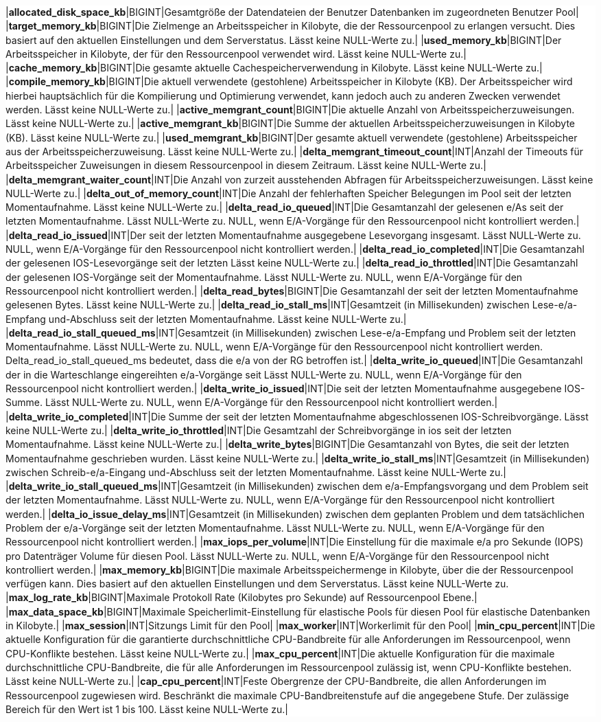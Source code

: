 |**allocated_disk_space_kb**|BIGINT|Gesamtgröße der Datendateien der Benutzer Datenbanken im zugeordneten Benutzer Pool|
|**target_memory_kb**|BIGINT|Die Zielmenge an Arbeitsspeicher in Kilobyte, die der Ressourcenpool zu erlangen versucht. Dies basiert auf den aktuellen Einstellungen und dem Serverstatus. Lässt keine NULL-Werte zu.|
|**used_memory_kb**|BIGINT|Der Arbeitsspeicher in Kilobyte, der für den Ressourcenpool verwendet wird. Lässt keine NULL-Werte zu.|
|**cache_memory_kb**|BIGINT|Die gesamte aktuelle Cachespeicherverwendung in Kilobyte. Lässt keine NULL-Werte zu.|
|**compile_memory_kb**|BIGINT|Die aktuell verwendete (gestohlene) Arbeitsspeicher in Kilobyte (KB). Der Arbeitsspeicher wird hierbei hauptsächlich für die Kompilierung und Optimierung verwendet, kann jedoch auch zu anderen Zwecken verwendet werden. Lässt keine NULL-Werte zu.|
|**active_memgrant_count**|BIGINT|Die aktuelle Anzahl von Arbeitsspeicherzuweisungen. Lässt keine NULL-Werte zu.|
|**active_memgrant_kb**|BIGINT|Die Summe der aktuellen Arbeitsspeicherzuweisungen in Kilobyte (KB). Lässt keine NULL-Werte zu.|
|**used_memgrant_kb**|BIGINT|Der gesamte aktuell verwendete (gestohlene) Arbeitsspeicher aus der Arbeitsspeicherzuweisung. Lässt keine NULL-Werte zu.|
|**delta_memgrant_timeout_count**|INT|Anzahl der Timeouts für Arbeitsspeicher Zuweisungen in diesem Ressourcenpool in diesem Zeitraum. Lässt keine NULL-Werte zu.|
|**delta_memgrant_waiter_count**|INT|Die Anzahl von zurzeit ausstehenden Abfragen für Arbeitsspeicherzuweisungen. Lässt keine NULL-Werte zu.|
|**delta_out_of_memory_count**|INT|Die Anzahl der fehlerhaften Speicher Belegungen im Pool seit der letzten Momentaufnahme. Lässt keine NULL-Werte zu.|
|**delta_read_io_queued**|INT|Die Gesamtanzahl der gelesenen e/As seit der letzten Momentaufnahme. Lässt NULL-Werte zu. NULL, wenn E/A-Vorgänge für den Ressourcenpool nicht kontrolliert werden.|
|**delta_read_io_issued**|INT|Der seit der letzten Momentaufnahme ausgegebene Lesevorgang insgesamt. Lässt NULL-Werte zu. NULL, wenn E/A-Vorgänge für den Ressourcenpool nicht kontrolliert werden.|
|**delta_read_io_completed**|INT|Die Gesamtanzahl der gelesenen IOS-Lesevorgänge seit der letzten Lässt keine NULL-Werte zu.|
|**delta_read_io_throttled**|INT|Die Gesamtanzahl der gelesenen IOS-Vorgänge seit der Momentaufnahme. Lässt NULL-Werte zu. NULL, wenn E/A-Vorgänge für den Ressourcenpool nicht kontrolliert werden.|
|**delta_read_bytes**|BIGINT|Die Gesamtanzahl der seit der letzten Momentaufnahme gelesenen Bytes. Lässt keine NULL-Werte zu.|
|**delta_read_io_stall_ms**|INT|Gesamtzeit (in Millisekunden) zwischen Lese-e/a-Empfang und-Abschluss seit der letzten Momentaufnahme. Lässt keine NULL-Werte zu.|
|**delta_read_io_stall_queued_ms**|INT|Gesamtzeit (in Millisekunden) zwischen Lese-e/a-Empfang und Problem seit der letzten Momentaufnahme. Lässt NULL-Werte zu. NULL, wenn E/A-Vorgänge für den Ressourcenpool nicht kontrolliert werden. Delta_read_io_stall_queued_ms bedeutet, dass die e/a von der RG betroffen ist.|
|**delta_write_io_queued**|INT|Die Gesamtanzahl der in die Warteschlange eingereihten e/a-Vorgänge seit Lässt NULL-Werte zu. NULL, wenn E/A-Vorgänge für den Ressourcenpool nicht kontrolliert werden.|
|**delta_write_io_issued**|INT|Die seit der letzten Momentaufnahme ausgegebene IOS-Summe. Lässt NULL-Werte zu. NULL, wenn E/A-Vorgänge für den Ressourcenpool nicht kontrolliert werden.|
|**delta_write_io_completed**|INT|Die Summe der seit der letzten Momentaufnahme abgeschlossenen IOS-Schreibvorgänge. Lässt keine NULL-Werte zu.|
|**delta_write_io_throttled**|INT|Die Gesamtzahl der Schreibvorgänge in ios seit der letzten Momentaufnahme. Lässt keine NULL-Werte zu.|
|**delta_write_bytes**|BIGINT|Die Gesamtanzahl von Bytes, die seit der letzten Momentaufnahme geschrieben wurden. Lässt keine NULL-Werte zu.|
|**delta_write_io_stall_ms**|INT|Gesamtzeit (in Millisekunden) zwischen Schreib-e/a-Eingang und-Abschluss seit der letzten Momentaufnahme. Lässt keine NULL-Werte zu.|
|**delta_write_io_stall_queued_ms**|INT|Gesamtzeit (in Millisekunden) zwischen dem e/a-Empfangsvorgang und dem Problem seit der letzten Momentaufnahme. Lässt NULL-Werte zu. NULL, wenn E/A-Vorgänge für den Ressourcenpool nicht kontrolliert werden.|
|**delta_io_issue_delay_ms**|INT|Gesamtzeit (in Millisekunden) zwischen dem geplanten Problem und dem tatsächlichen Problem der e/a-Vorgänge seit der letzten Momentaufnahme. Lässt NULL-Werte zu. NULL, wenn E/A-Vorgänge für den Ressourcenpool nicht kontrolliert werden.|
|**max_iops_per_volume**|INT|Die Einstellung für die maximale e/a pro Sekunde (IOPS) pro Datenträger Volume für diesen Pool. Lässt NULL-Werte zu. NULL, wenn E/A-Vorgänge für den Ressourcenpool nicht kontrolliert werden.|
|**max_memory_kb**|BIGINT|Die maximale Arbeitsspeichermenge in Kilobyte, über die der Ressourcenpool verfügen kann. Dies basiert auf den aktuellen Einstellungen und dem Serverstatus. Lässt keine NULL-Werte zu.
|**max_log_rate_kb**|BIGINT|Maximale Protokoll Rate (Kilobytes pro Sekunde) auf Ressourcenpool Ebene.|
|**max_data_space_kb**|BIGINT|Maximale Speicherlimit-Einstellung für elastische Pools für diesen Pool für elastische Datenbanken in Kilobyte.|
|**max_session**|INT|Sitzungs Limit für den Pool|
|**max_worker**|INT|Workerlimit für den Pool|
|**min_cpu_percent**|INT|Die aktuelle Konfiguration für die garantierte durchschnittliche CPU-Bandbreite für alle Anforderungen im Ressourcenpool, wenn CPU-Konflikte bestehen. Lässt keine NULL-Werte zu.|
|**max_cpu_percent**|INT|Die aktuelle Konfiguration für die maximale durchschnittliche CPU-Bandbreite, die für alle Anforderungen im Ressourcenpool zulässig ist, wenn CPU-Konflikte bestehen. Lässt keine NULL-Werte zu.|
|**cap_cpu_percent**|INT|Feste Obergrenze der CPU-Bandbreite, die allen Anforderungen im Ressourcenpool zugewiesen wird. Beschränkt die maximale CPU-Bandbreitenstufe auf die angegebene Stufe. Der zulässige Bereich für den Wert ist 1 bis 100. Lässt keine NULL-Werte zu.|